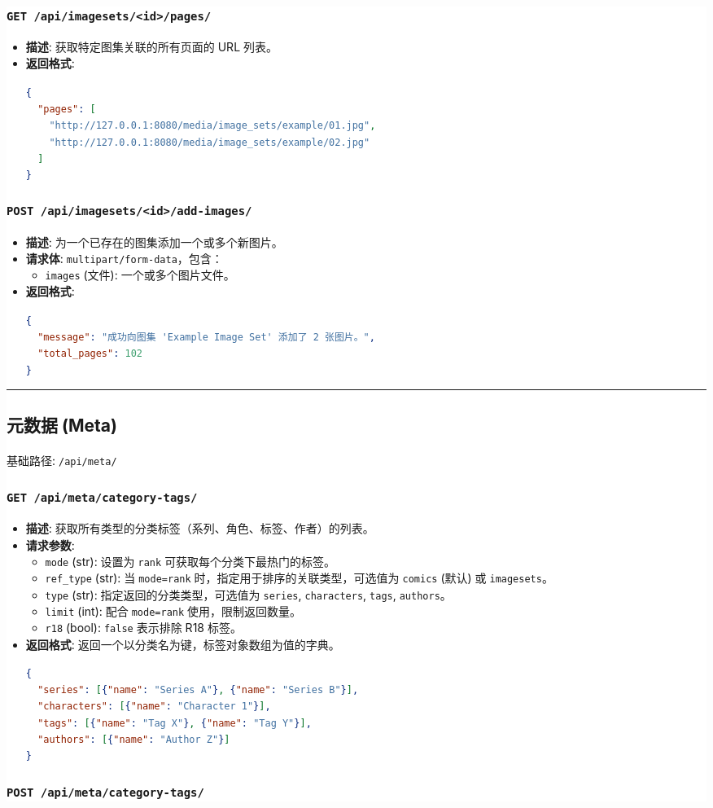 ### `GET /api/imagesets/<id>/pages/`
- **描述**: 获取特定图集关联的所有页面的 URL 列表。
- **返回格式**:
  ```json
  {
    "pages": [
      "http://127.0.0.1:8080/media/image_sets/example/01.jpg",
      "http://127.0.0.1:8080/media/image_sets/example/02.jpg"
    ]
  }
  ```

### `POST /api/imagesets/<id>/add-images/`

- **描述**: 为一个已存在的图集添加一个或多个新图片。
- **请求体**: `multipart/form-data`，包含：
    - `images` (文件): 一个或多个图片文件。
- **返回格式**:
  ```json
  {
    "message": "成功向图集 'Example Image Set' 添加了 2 张图片。",
    "total_pages": 102
  }
  ```

---

## 元数据 (Meta)

基础路径: `/api/meta/`

### `GET /api/meta/category-tags/`

- **描述**: 获取所有类型的分类标签（系列、角色、标签、作者）的列表。
- **请求参数**:
    - `mode` (str): 设置为 `rank` 可获取每个分类下最热门的标签。
    - `ref_type` (str): 当 `mode=rank` 时，指定用于排序的关联类型，可选值为 `comics` (默认) 或 `imagesets`。
    - `type` (str): 指定返回的分类类型，可选值为 `series`, `characters`, `tags`, `authors`。
    - `limit` (int): 配合 `mode=rank` 使用，限制返回数量。
    - `r18` (bool): `false` 表示排除 R18 标签。
- **返回格式**: 返回一个以分类名为键，标签对象数组为值的字典。
  ```json
  {
    "series": [{"name": "Series A"}, {"name": "Series B"}],
    "characters": [{"name": "Character 1"}],
    "tags": [{"name": "Tag X"}, {"name": "Tag Y"}],
    "authors": [{"name": "Author Z"}]
  }
  ```

### `POST /api/meta/category-tags/`
